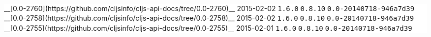 <tr>
<td>__[0.0-2760](https://github.com/cljsinfo/cljs-api-docs/tree/0.0-2760)__</td>
<td>2015-02-02</td>
<td><kbd>1.6.0</kbd></td>
<td><kbd>0.8.10</kbd></td>
<td><kbd>0.0-20140718-946a7d39</kbd></td>
<td>
<a href="#user-content-00-2760-syntax">
 
</a>
</td>
<td>
<a href="#user-content-00-2760-library">
 
</a>
</td>
<td>
<a href="#user-content-00-2760-compiler">
 
</a>
</td>
</tr>

<tr>
<td>__[0.0-2758](https://github.com/cljsinfo/cljs-api-docs/tree/0.0-2758)__</td>
<td>2015-02-02</td>
<td><kbd>1.6.0</kbd></td>
<td><kbd>0.8.10</kbd></td>
<td><kbd>0.0-20140718-946a7d39</kbd></td>
<td>
<a href="#user-content-00-2758-syntax">
 
</a>
</td>
<td>
<a href="#user-content-00-2758-library">
 
</a>
</td>
<td>
<a href="#user-content-00-2758-compiler">
 
</a>
</td>
</tr>

<tr>
<td>__[0.0-2755](https://github.com/cljsinfo/cljs-api-docs/tree/0.0-2755)__</td>
<td>2015-02-01</td>
<td><kbd>1.6.0</kbd></td>
<td><kbd>0.8.10</kbd></td>
<td><kbd>0.0-20140718-946a7d39</kbd></td>
<td>
<a href="#user-content-00-2755-syntax">
 